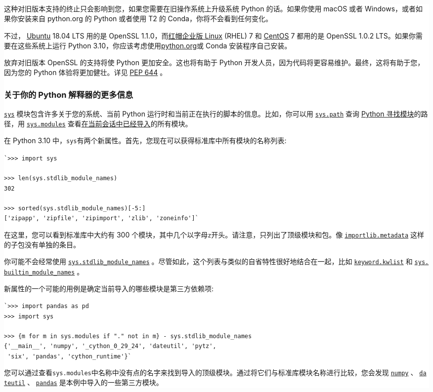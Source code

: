 这种对旧版本支持的终止只会影响到您，如果您需要在旧操作系统上升级系统 Python 的话。如果你使用 macOS 或者 Windows，或者如果你安装来自 python.org 的 Python 或者使用 T2 的 Conda，你将不会看到任何变化。

不过， [Ubuntu](https://ubuntu.com/) 18.04 LTS 用的是 OpenSSL 1.1.0，而[红帽企业版 Linux](https://www.redhat.com/en/technologies/linux-platforms/enterprise-linux) (RHEL) 7 和 [CentOS](https://www.centos.org/) 7 都用的是 OpenSSL 1.0.2 LTS。如果你需要在这些系统上运行 Python 3.10，你应该考虑使用[python.org](https://www.python.org)或 Conda 安装程序自己安装。

放弃对旧版本 OpenSSL 的支持将使 Python 更加安全。这也将有助于 Python 开发人员，因为代码将更容易维护。最终，这将有助于您，因为您的 Python 体验将更加健壮。详见 [PEP 644](https://www.python.org/dev/peps/pep-0644/) 。

### 关于你的 Python 解释器的更多信息

[`sys`](https://docs.python.org/3/library/sys.html) 模块包含许多关于您的系统、当前 Python 运行时和当前正在执行的脚本的信息。比如，你可以用 [`sys.path`](https://docs.python.org/3/library/sys.html#sys.path) 查询 [Python 寻找模块](https://realpython.com/python-import/#pythons-import-path)的路径，用 [`sys.modules`](https://docs.python.org/3/library/sys.html#sys.modules) 查看[在当前会话中已经导入](https://realpython.com/python-import/#import-internals)的所有模块。

在 Python 3.10 中，`sys`有两个新属性。首先，您现在可以获得标准库中所有模块的名称列表:

>>>

```
`>>> import sys

>>> len(sys.stdlib_module_names)
302

>>> sorted(sys.stdlib_module_names)[-5:]
['zipapp', 'zipfile', 'zipimport', 'zlib', 'zoneinfo']` 
```

在这里，您可以看到标准库中大约有 300 个模块，其中几个以字母`z`开头。请注意，只列出了顶级模块和包。像 [`importlib.metadata`](https://realpython.com/python38-new-features/#importlibmetadata) 这样的子包没有单独的条目。

你可能不会经常使用 [`sys.stdlib_module_names`](https://docs.python.org/3.10/library/sys.html#sys.stdlib_module_names) 。尽管如此，这个列表与类似的自省特性很好地结合在一起，比如 [`keyword.kwlist`](https://docs.python.org/3/library/keyword.html#keyword.kwlist) 和 [`sys.builtin_module_names`](https://docs.python.org/3/library/sys.html#sys.builtin_module_names) 。

新属性的一个可能的用例是确定当前导入的哪些模块是第三方依赖项:

>>>

```
`>>> import pandas as pd
>>> import sys

>>> {m for m in sys.modules if "." not in m} - sys.stdlib_module_names
{'__main__', 'numpy', '_cython_0_29_24', 'dateutil', 'pytz',
 'six', 'pandas', 'cython_runtime'}` 
```

您可以通过查看`sys.modules`中名称中没有点的名字来找到导入的顶级模块。通过将它们与标准库模块名称进行比较，您会发现 [`numpy`](https://realpython.com/numpy-array-programming/) 、 [`dateutil`](https://realpython.com/python-packages/#dateutil-for-working-with-dates-and-times) 、 [`pandas`](https://realpython.com/python-pandas-tricks/) 是本例中导入的一些第三方模块。
